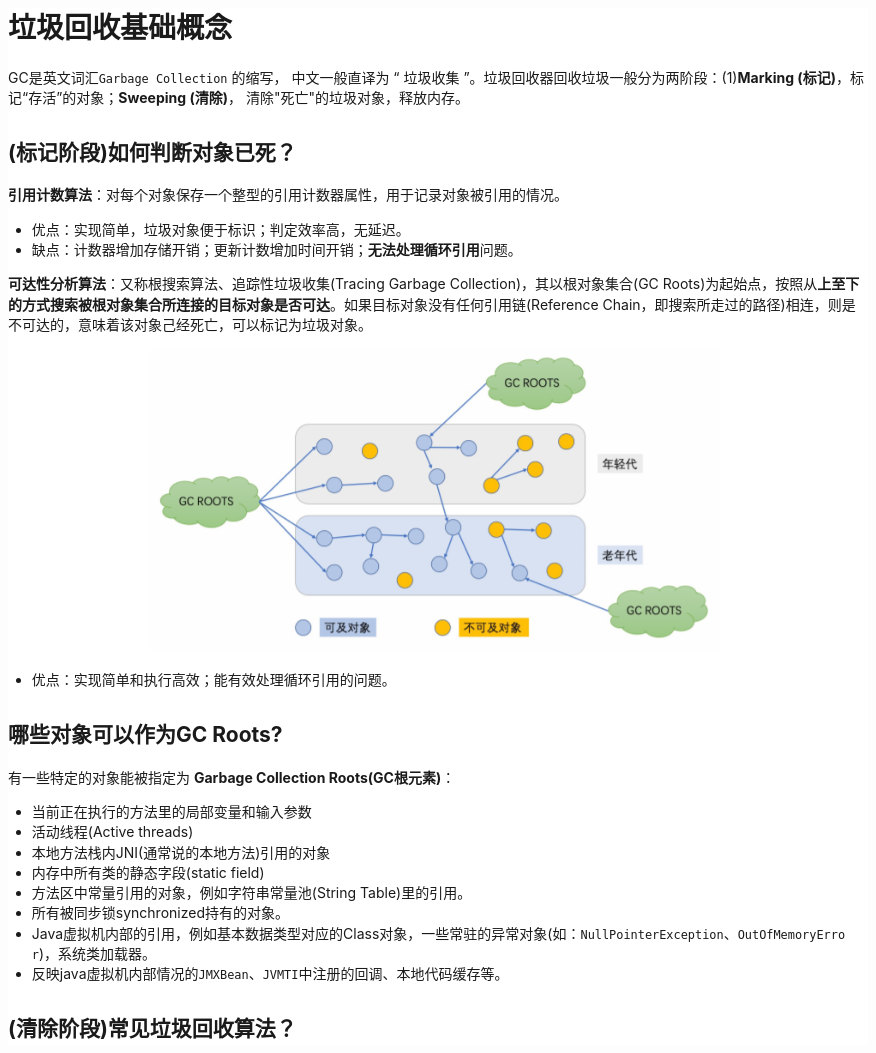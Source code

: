 # 垃圾回收基础概念

GC是英文词汇`Garbage Collection` 的缩写， 中文一般直译为 “ 垃圾收集 ”。垃圾回收器回收垃圾一般分为两阶段：(1)**Marking (标记)**，标记“存活”的对象；**Sweeping (清除)**， 清除"死亡"的垃圾对象，释放内存。

## (标记阶段)如何判断对象已死？

**引用计数算法**：对每个对象保存一个整型的引用计数器属性，用于记录对象被引用的情况。

* 优点：实现简单，垃圾对象便于标识；判定效率高，无延迟。
* 缺点：计数器增加存储开销；更新计数增加时间开销；**无法处理循环引用**问题。

**可达性分析算法**：又称根搜索算法、追踪性垃圾收集(Tracing Garbage Collection)，其以根对象集合(GC Roots)为起始点，按照从**上至下的方式搜索被根对象集合所连接的目标对象是否可达**。如果目标对象没有任何引用链(Reference Chain，即搜索所走过的路径)相连，则是不可达的，意味着该对象己经死亡，可以标记为垃圾对象。

 <div align="center"> <img src="..\..\05-Java-Virtual-Machine\images\可达性.png" width="600px"></div>

* 优点：实现简单和执行高效；能有效处理循环引用的问题。

## 哪些对象可以作为GC Roots?

有一些特定的对象能被指定为 **Garbage Collection Roots(GC根元素)**：

- 当前正在执行的方法里的局部变量和输入参数
- 活动线程(Active threads)
- 本地方法栈内JNI(通常说的本地方法)引用的对象
- 内存中所有类的静态字段(static field)
- 方法区中常量引用的对象，例如字符串常量池(String Table)里的引用。
- 所有被同步锁synchronized持有的对象。
- Java虚拟机内部的引用，例如基本数据类型对应的Class对象，一些常驻的异常对象(如：`NullPointerException`、`OutOfMemoryError`)，系统类加载器。
- 反映java虚拟机内部情况的`JMXBean`、`JVMTI`中注册的回调、本地代码缓存等。

## (清除阶段)常见垃圾回收算法？
